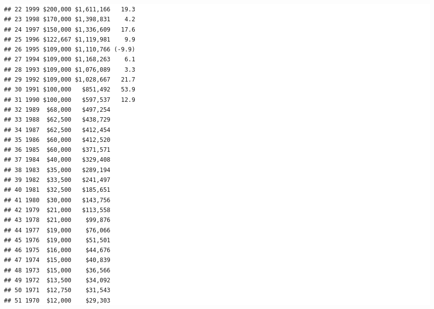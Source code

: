     ## 22 1999 $200,000 $1,611,166   19.3
    ## 23 1998 $170,000 $1,398,831    4.2
    ## 24 1997 $150,000 $1,336,609   17.6
    ## 25 1996 $122,667 $1,119,981    9.9
    ## 26 1995 $109,000 $1,110,766 (-9.9)
    ## 27 1994 $109,000 $1,168,263    6.1
    ## 28 1993 $109,000 $1,076,089    3.3
    ## 29 1992 $109,000 $1,028,667   21.7
    ## 30 1991 $100,000   $851,492   53.9
    ## 31 1990 $100,000   $597,537   12.9
    ## 32 1989  $68,000   $497,254       
    ## 33 1988  $62,500   $438,729       
    ## 34 1987  $62,500   $412,454       
    ## 35 1986  $60,000   $412,520       
    ## 36 1985  $60,000   $371,571       
    ## 37 1984  $40,000   $329,408       
    ## 38 1983  $35,000   $289,194       
    ## 39 1982  $33,500   $241,497       
    ## 40 1981  $32,500   $185,651       
    ## 41 1980  $30,000   $143,756       
    ## 42 1979  $21,000   $113,558       
    ## 43 1978  $21,000    $99,876       
    ## 44 1977  $19,000    $76,066       
    ## 45 1976  $19,000    $51,501       
    ## 46 1975  $16,000    $44,676       
    ## 47 1974  $15,000    $40,839       
    ## 48 1973  $15,000    $36,566       
    ## 49 1972  $13,500    $34,092       
    ## 50 1971  $12,750    $31,543       
    ## 51 1970  $12,000    $29,303       